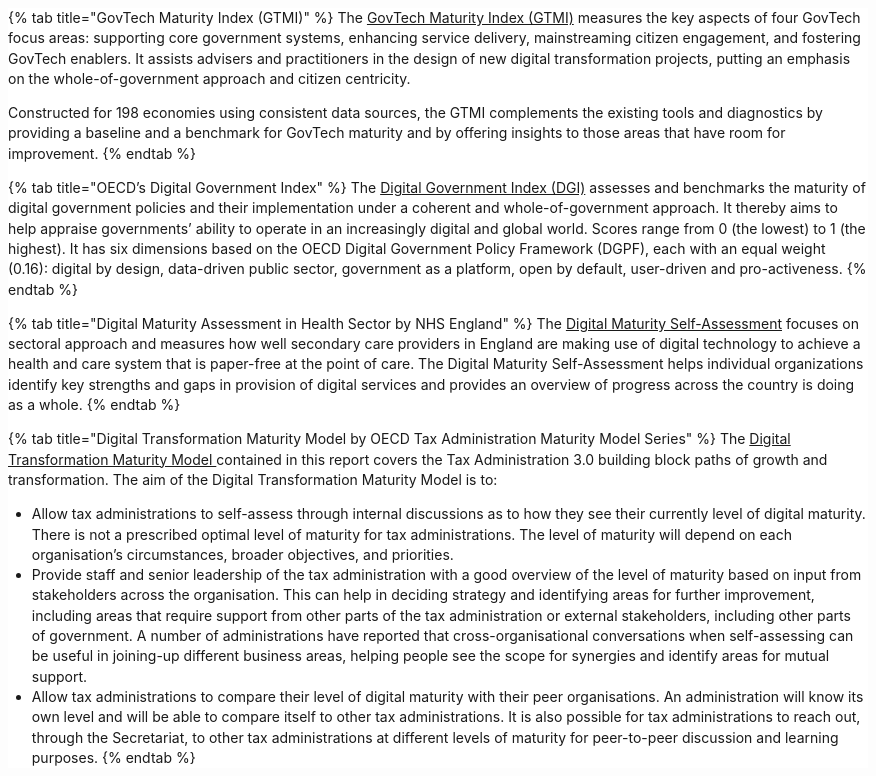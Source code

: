 {% tab title="GovTech Maturity Index (GTMI)" %}
The [GovTech Maturity Index (GTMI)](https://openknowledge.worldbank.org/handle/10986/36233) measures the key aspects of four GovTech focus areas: supporting core government systems, enhancing service delivery, mainstreaming citizen engagement, and fostering GovTech enablers. It assists advisers and practitioners in the design of new digital transformation projects, putting an emphasis on the whole-of-government approach and citizen centricity.

Constructed for 198 economies using consistent data sources, the GTMI complements the existing tools and diagnostics by providing a baseline and a benchmark for GovTech maturity and by offering insights to those areas that have room for improvement.
{% endtab %}

{% tab title="OECD’s Digital Government Index" %}
The [Digital Government Index (DGI)](https://www.oecd-ilibrary.org/sites/2bed4623-en/index.html?itemId=/content/component/2bed4623-en) assesses and benchmarks the maturity of digital government policies and their implementation under a coherent and whole-of-government approach. It thereby aims to help appraise governments’ ability to operate in an increasingly digital and global world. Scores range from 0 (the lowest) to 1 (the highest). It has six dimensions based on the OECD Digital Government Policy Framework (DGPF), each with an equal weight (0.16): digital by design, data-driven public sector, government as a platform, open by default, user-driven and pro-activeness.
{% endtab %}

{% tab title="Digital Maturity Assessment in Health Sector by NHS England" %}
The [Digital Maturity Self-Assessment](https://www.england.nhs.uk/digitaltechnology/connecteddigitalsystems/maturity-index/) focuses on sectoral approach and measures how well secondary care providers in England are making use of digital technology to achieve a health and care system that is paper-free at the point of care. The Digital Maturity Self-Assessment helps individual organizations identify key strengths and gaps in provision of digital services and provides an overview of progress across the country is doing as a whole.
{% endtab %}

{% tab title="Digital Transformation Maturity Model by OECD Tax Administration Maturity Model Series" %}
The [Digital Transformation Maturity Model ](https://www.oecd.org/tax/forum-on-tax-administration/publications-and-products/digital-transformation-maturity-model.pdf)contained in this report covers the Tax Administration 3.0 building block paths of growth and transformation. The aim of the Digital Transformation Maturity Model is to:

* Allow tax administrations to self-assess through internal discussions as to how they see their currently level of digital maturity. There is not a prescribed optimal level of maturity for tax administrations. The level of maturity will depend on each organisation’s circumstances, broader objectives, and priorities.
* Provide staff and senior leadership of the tax administration with a good overview of the level of maturity based on input from stakeholders across the organisation. This can help in deciding strategy and identifying areas for further improvement, including areas that require support from other parts of the tax administration or external stakeholders, including other parts of government. A number of administrations have reported that cross-organisational conversations when self-assessing can be useful in joining-up different business areas, helping people see the scope for synergies and identify areas for mutual support.
* Allow tax administrations to compare their level of digital maturity with their peer organisations. An administration will know its own level and will be able to compare itself to other tax administrations. It is also possible for tax administrations to reach out, through the Secretariat, to other tax administrations at different levels of maturity for peer-to-peer discussion and learning purposes.
{% endtab %}
